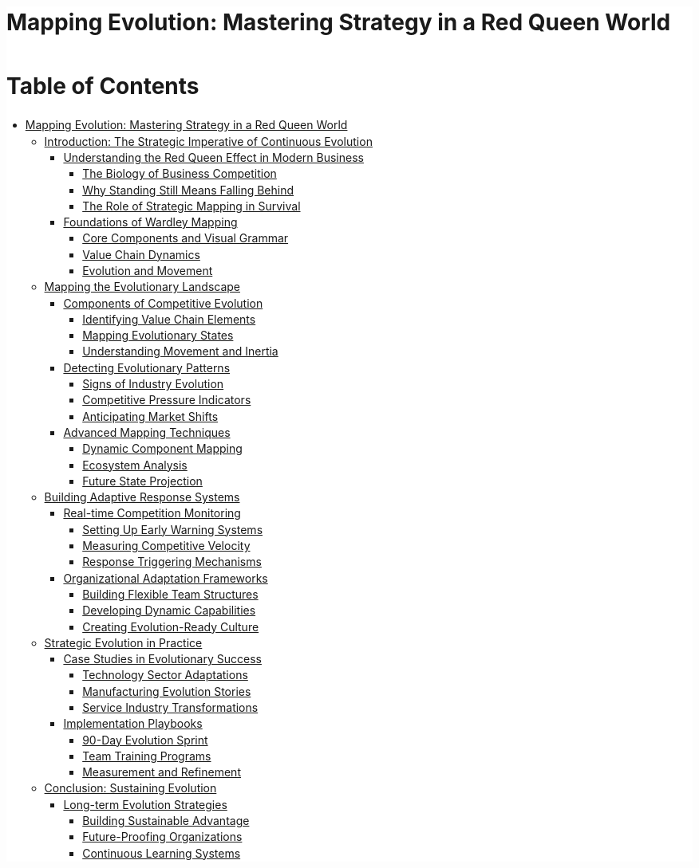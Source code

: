 # <a id="mapping-evolution-mastering-strategy-in-a-red-queen-world"></a>Mapping Evolution: Mastering Strategy in a Red Queen World

# Table of Contents

- [Mapping Evolution: Mastering Strategy in a Red Queen World](#mapping-evolution-mastering-strategy-in-a-red-queen-world)
  - [Introduction: The Strategic Imperative of Continuous Evolution](#introduction-the-strategic-imperative-of-continuous-evolution)
    - [Understanding the Red Queen Effect in Modern Business](#understanding-the-red-queen-effect-in-modern-business)
      - [The Biology of Business Competition](#the-biology-of-business-competition)
      - [Why Standing Still Means Falling Behind](#why-standing-still-means-falling-behind)
      - [The Role of Strategic Mapping in Survival](#the-role-of-strategic-mapping-in-survival)
    - [Foundations of Wardley Mapping](#foundations-of-wardley-mapping)
      - [Core Components and Visual Grammar](#core-components-and-visual-grammar)
      - [Value Chain Dynamics](#value-chain-dynamics)
      - [Evolution and Movement](#evolution-and-movement)
  - [Mapping the Evolutionary Landscape](#mapping-the-evolutionary-landscape)
    - [Components of Competitive Evolution](#components-of-competitive-evolution)
      - [Identifying Value Chain Elements](#identifying-value-chain-elements)
      - [Mapping Evolutionary States](#mapping-evolutionary-states)
      - [Understanding Movement and Inertia](#understanding-movement-and-inertia)
    - [Detecting Evolutionary Patterns](#detecting-evolutionary-patterns)
      - [Signs of Industry Evolution](#signs-of-industry-evolution)
      - [Competitive Pressure Indicators](#competitive-pressure-indicators)
      - [Anticipating Market Shifts](#anticipating-market-shifts)
    - [Advanced Mapping Techniques](#advanced-mapping-techniques)
      - [Dynamic Component Mapping](#dynamic-component-mapping)
      - [Ecosystem Analysis](#ecosystem-analysis)
      - [Future State Projection](#future-state-projection)
  - [Building Adaptive Response Systems](#building-adaptive-response-systems)
    - [Real-time Competition Monitoring](#real-time-competition-monitoring)
      - [Setting Up Early Warning Systems](#setting-up-early-warning-systems)
      - [Measuring Competitive Velocity](#measuring-competitive-velocity)
      - [Response Triggering Mechanisms](#response-triggering-mechanisms)
    - [Organizational Adaptation Frameworks](#organizational-adaptation-frameworks)
      - [Building Flexible Team Structures](#building-flexible-team-structures)
      - [Developing Dynamic Capabilities](#developing-dynamic-capabilities)
      - [Creating Evolution-Ready Culture](#creating-evolution-ready-culture)
  - [Strategic Evolution in Practice](#strategic-evolution-in-practice)
    - [Case Studies in Evolutionary Success](#case-studies-in-evolutionary-success)
      - [Technology Sector Adaptations](#technology-sector-adaptations)
      - [Manufacturing Evolution Stories](#manufacturing-evolution-stories)
      - [Service Industry Transformations](#service-industry-transformations)
    - [Implementation Playbooks](#implementation-playbooks)
      - [90-Day Evolution Sprint](#90-day-evolution-sprint)
      - [Team Training Programs](#team-training-programs)
      - [Measurement and Refinement](#measurement-and-refinement)
  - [Conclusion: Sustaining Evolution](#conclusion-sustaining-evolution)
    - [Long-term Evolution Strategies](#long-term-evolution-strategies)
      - [Building Sustainable Advantage](#building-sustainable-advantage)
      - [Future-Proofing Organizations](#future-proofing-organizations)
      - [Continuous Learning Systems](#continuous-learning-systems)
